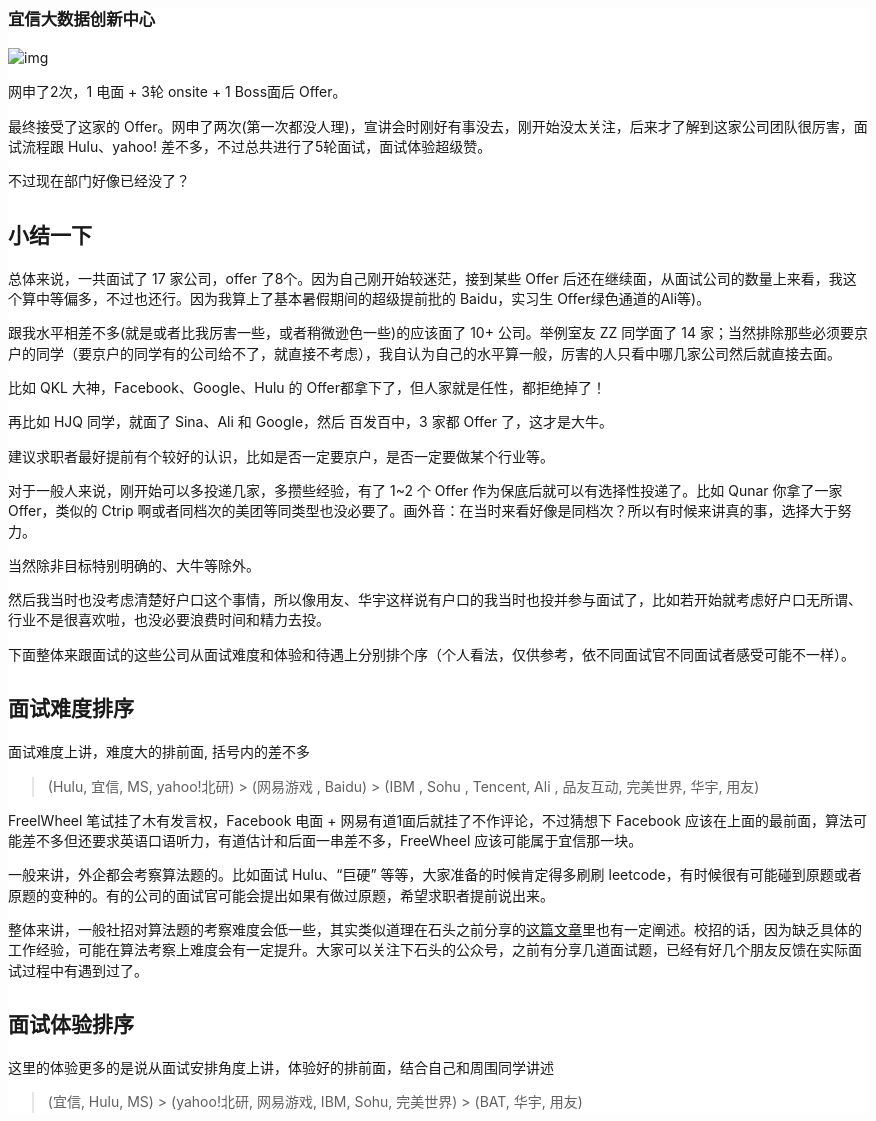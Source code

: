 ### 宜信大数据创新中心

![img](https://www.tanglei.name/resources/share-my-interview-experience-when-graduate/640-20201031213922837.png)

网申了2次，1 电面 + 3轮 onsite + 1 Boss面后 Offer。

最终接受了这家的 Offer。网申了两次(第一次都没人理)，宣讲会时刚好有事没去，刚开始没太关注，后来才了解到这家公司团队很厉害，面试流程跟 Hulu、yahoo! 差不多，不过总共进行了5轮面试，面试体验超级赞。

不过现在部门好像已经没了？

## 小结一下

总体来说，一共面试了 17 家公司，offer 了8个。因为自己刚开始较迷茫，接到某些 Offer 后还在继续面，从面试公司的数量上来看，我这个算中等偏多，不过也还行。因为我算上了基本暑假期间的超级提前批的 Baidu，实习生 Offer绿色通道的Ali等)。

跟我水平相差不多(就是或者比我厉害一些，或者稍微逊色一些)的应该面了 10+ 公司。举例室友 ZZ 同学面了 14 家；当然排除那些必须要京户的同学（要京户的同学有的公司给不了，就直接不考虑），我自认为自己的水平算一般，厉害的人只看中哪几家公司然后就直接去面。

比如 QKL 大神，Facebook、Google、Hulu 的 Offer都拿下了，但人家就是任性，都拒绝掉了！

再比如 HJQ 同学，就面了 Sina、Ali 和 Google，然后 百发百中，3 家都 Offer 了，这才是大牛。

建议求职者最好提前有个较好的认识，比如是否一定要京户，是否一定要做某个行业等。

对于一般人来说，刚开始可以多投递几家，多攒些经验，有了 1~2 个 Offer 作为保底后就可以有选择性投递了。比如 Qunar 你拿了一家Offer，类似的 Ctrip 啊或者同档次的美团等同类型也没必要了。画外音：在当时来看好像是同档次？所以有时候来讲真的事，选择大于努力。

当然除非目标特别明确的、大牛等除外。

然后我当时也没考虑清楚好户口这个事情，所以像用友、华宇这样说有户口的我当时也投并参与面试了，比如若开始就考虑好户口无所谓、行业不是很喜欢啦，也没必要浪费时间和精力去投。

下面整体来跟面试的这些公司从面试难度和体验和待遇上分别排个序（个人看法，仅供参考，依不同面试官不同面试者感受可能不一样）。

## 面试难度排序

面试难度上讲，难度大的排前面, 括号内的差不多

>(Hulu, 宜信, MS, yahoo!北研) > (网易游戏 , Baidu) > (IBM , Sohu , Tencent,  Ali , 品友互动, 完美世界, 华宇, 用友)

FreelWheel 笔试挂了木有发言权，Facebook 电面 + 网易有道1面后就挂了不作评论，不过猜想下 Facebook 应该在上面的最前面，算法可能差不多但还要求英语口语听力，有道估计和后面一串差不多，FreeWheel 应该可能属于宜信那一块。

一般来讲，外企都会考察算法题的。比如面试 Hulu、“巨硬” 等等，大家准备的时候肯定得多刷刷 leetcode，有时候很有可能碰到原题或者原题的变种的。有的公司的面试官可能会提出如果有做过原题，希望求职者提前说出来。

整体来讲，一般社招对算法题的考察难度会低一些，其实类似道理在石头之前分享的[这篇文章](https://mp.weixin.qq.com/s?__biz=MzI3OTUzMzcwNw==&mid=2247484698&idx=1&sn=03cc4636e7ee7364a85788a98809cc03&chksm=eb4704fedc308de8efd48ab9aed4fd1ddee5665d8e76d0d3767c1f704eac8b15a83e450a08f1&token=1461520689&lang=zh_CN#rd)里也有一定阐述。校招的话，因为缺乏具体的工作经验，可能在算法考察上难度会有一定提升。大家可以关注下石头的公众号，之前有分享几道面试题，已经有好几个朋友反馈在实际面试过程中有遇到过了。 

## 面试体验排序

这里的体验更多的是说从面试安排角度上讲，体验好的排前面，结合自己和周围同学讲述

>(宜信, Hulu, MS) >  (yahoo!北研, 网易游戏, IBM, Sohu, 完美世界) > (BAT,  华宇, 用友)
